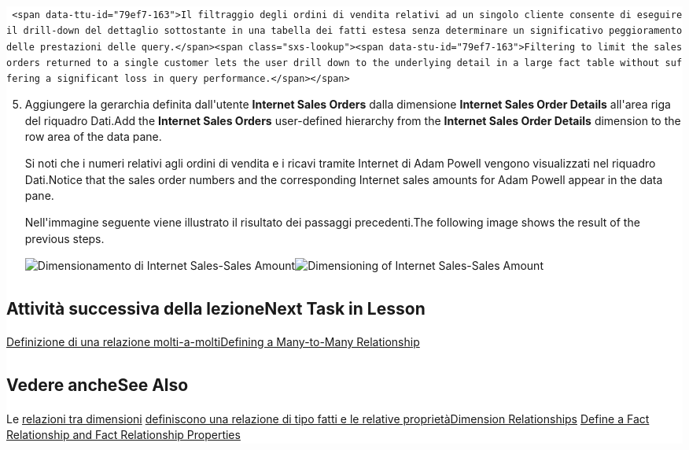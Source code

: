      <span data-ttu-id="79ef7-163">Il filtraggio degli ordini di vendita relativi ad un singolo cliente consente di eseguire il drill-down del dettaglio sottostante in una tabella dei fatti estesa senza determinare un significativo peggioramento delle prestazioni delle query.</span><span class="sxs-lookup"><span data-stu-id="79ef7-163">Filtering to limit the sales orders returned to a single customer lets the user drill down to the underlying detail in a large fact table without suffering a significant loss in query performance.</span></span>

5.  <span data-ttu-id="79ef7-164">Aggiungere la gerarchia definita dall'utente **Internet Sales Orders** dalla dimensione **Internet Sales Order Details** all'area riga del riquadro Dati.</span><span class="sxs-lookup"><span data-stu-id="79ef7-164">Add the **Internet Sales Orders** user-defined hierarchy from the **Internet Sales Order Details** dimension to the row area of the data pane.</span></span>

     <span data-ttu-id="79ef7-165">Si noti che i numeri relativi agli ordini di vendita e i ricavi tramite Internet di Adam Powell vengono visualizzati nel riquadro Dati.</span><span class="sxs-lookup"><span data-stu-id="79ef7-165">Notice that the sales order numbers and the corresponding Internet sales amounts for Adam Powell appear in the data pane.</span></span>

     <span data-ttu-id="79ef7-166">Nell'immagine seguente viene illustrato il risultato dei passaggi precedenti.</span><span class="sxs-lookup"><span data-stu-id="79ef7-166">The following image shows the result of the previous steps.</span></span>

     <span data-ttu-id="79ef7-167">![Dimensionamento di Internet Sales-Sales Amount](../../2014/tutorials/media/l5-factrelationship-3.gif "Dimensionamento di Internet Sales-Sales Amount")</span><span class="sxs-lookup"><span data-stu-id="79ef7-167">![Dimensioning of Internet Sales-Sales Amount](../../2014/tutorials/media/l5-factrelationship-3.gif "Dimensioning of Internet Sales-Sales Amount")</span></span>

## <a name="next-task-in-lesson"></a><span data-ttu-id="79ef7-168">Attività successiva della lezione</span><span class="sxs-lookup"><span data-stu-id="79ef7-168">Next Task in Lesson</span></span>
 [<span data-ttu-id="79ef7-169">Definizione di una relazione molti-a-molti</span><span class="sxs-lookup"><span data-stu-id="79ef7-169">Defining a Many-to-Many Relationship</span></span>](lesson-5-3-defining-a-many-to-many-relationship.md)

## <a name="see-also"></a><span data-ttu-id="79ef7-170">Vedere anche</span><span class="sxs-lookup"><span data-stu-id="79ef7-170">See Also</span></span>
 <span data-ttu-id="79ef7-171">Le [relazioni tra dimensioni](multidimensional-models-olap-logical-cube-objects/dimension-relationships.md) [definiscono una relazione di tipo fatti e le relative proprietà](multidimensional-models/define-a-fact-relationship-and-fact-relationship-properties.md)</span><span class="sxs-lookup"><span data-stu-id="79ef7-171">[Dimension Relationships](multidimensional-models-olap-logical-cube-objects/dimension-relationships.md) [Define a Fact Relationship and Fact Relationship Properties](multidimensional-models/define-a-fact-relationship-and-fact-relationship-properties.md)</span></span>


